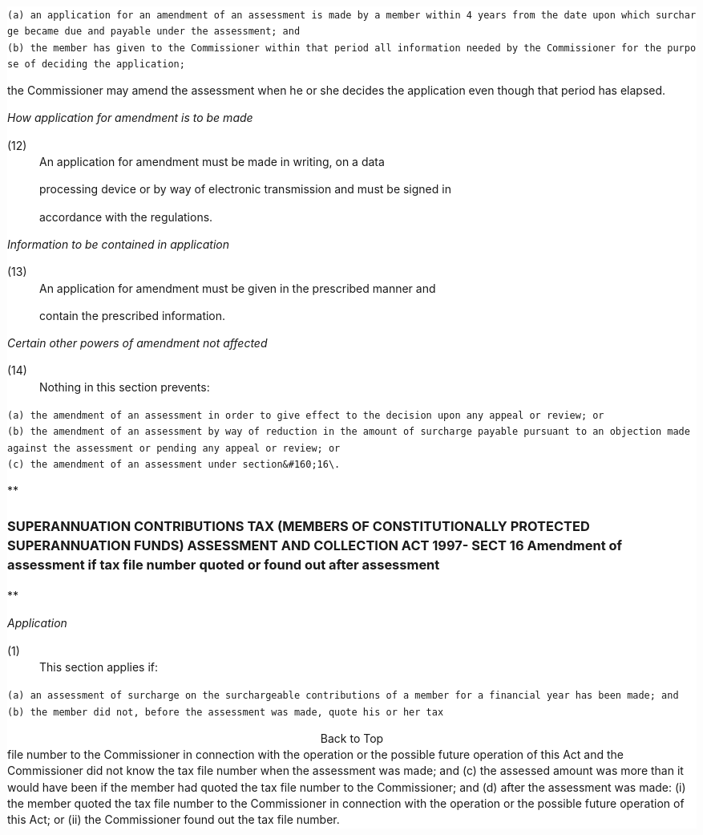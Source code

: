 	(a)	an application for an amendment of an assessment is made by a member within 4 years from the date upon which surcharge became due and payable under the assessment; and
 	(b)	the member has given to the Commissioner within that period all information needed by the Commissioner for the purpose of deciding the application;

the Commissioner may amend the assessment when he or she decides the application even though that period has elapsed.

_How application for amendment is to be made_

<dl compact=""><dl compact="">

<dt>(12)</dt><dd>An application for amendment must be made in writing, on a data

processing device or by way of electronic transmission and must be signed in

accordance with the regulations.

</dd> </dl></dl>

_Information to be contained in application_

<dl compact=""><dl compact="">

<dt>(13)</dt><dd>An application for amendment must be given in the prescribed manner and

contain the prescribed information.

</dd> </dl></dl>

_Certain other powers of amendment not affected_

<dl compact=""><dl compact="">

<dt>(14)</dt><dd>Nothing in this section prevents:

</dd> </dl></dl>

	(a)	the amendment of an assessment in order to give effect to the decision upon any appeal or review; or
 	(b)	the amendment of an assessment by way of reduction in the amount of surcharge payable pursuant to an objection made against the assessment or pending any appeal or review; or
 	(c)	the amendment of an assessment under section&#160;16\. 

**

###  SUPERANNUATION CONTRIBUTIONS TAX (MEMBERS OF CONSTITUTIONALLY PROTECTED SUPERANNUATION FUNDS) ASSESSMENT AND COLLECTION ACT 1997- SECT 16  Amendment of assessment if tax file number quoted or found out after assessment 
**

_Application_

<dl compact=""><dl compact="">

<dt>(1)</dt><dd>This section applies if:

</dd> </dl></dl>

	(a)	an assessment of surcharge on the surchargeable contributions of a member for a financial year has been made; and
 	(b)	the member did not, before the assessment was made, quote his or her tax 
<center>Back to Top</center>
 file number to the Commissioner in connection with the operation or the possible future operation of this Act and the Commissioner did not know the tax file number when the assessment was made; and
 	(c)	the assessed amount was more than it would have been if the member had quoted the tax file number to the Commissioner; and
 	(d)	after the assessment was made:
 	(i)	the member quoted the tax file number to the Commissioner in connection with the operation or the possible future operation of this Act; or
 	(ii)	the Commissioner found out the tax file number.
